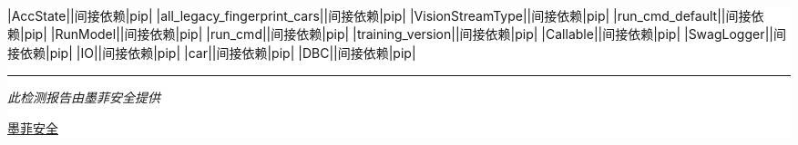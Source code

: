 |AccState||间接依赖|pip|
|all_legacy_fingerprint_cars||间接依赖|pip|
|VisionStreamType||间接依赖|pip|
|run_cmd_default||间接依赖|pip|
|RunModel||间接依赖|pip|
|run_cmd||间接依赖|pip|
|training_version||间接依赖|pip|
|Callable||间接依赖|pip|
|SwagLogger||间接依赖|pip|
|IO||间接依赖|pip|
|car||间接依赖|pip|
|DBC||间接依赖|pip|


------

*此检测报告由墨菲安全提供*

[墨菲安全](www.murphysec.com)